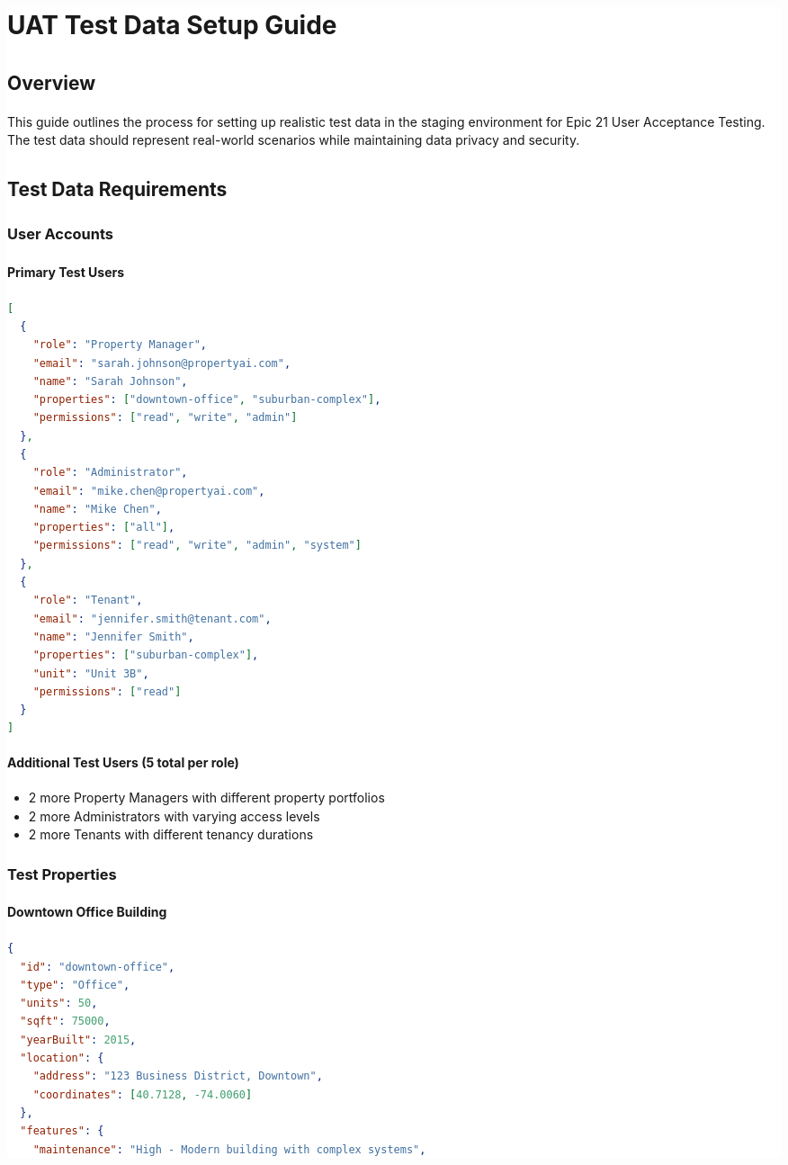 # UAT Test Data Setup Guide

## Overview

This guide outlines the process for setting up realistic test data in the staging environment for Epic 21 User Acceptance Testing. The test data should represent real-world scenarios while maintaining data privacy and security.

## Test Data Requirements

### User Accounts

#### Primary Test Users
```json
[
  {
    "role": "Property Manager",
    "email": "sarah.johnson@propertyai.com",
    "name": "Sarah Johnson",
    "properties": ["downtown-office", "suburban-complex"],
    "permissions": ["read", "write", "admin"]
  },
  {
    "role": "Administrator",
    "email": "mike.chen@propertyai.com",
    "name": "Mike Chen",
    "properties": ["all"],
    "permissions": ["read", "write", "admin", "system"]
  },
  {
    "role": "Tenant",
    "email": "jennifer.smith@tenant.com",
    "name": "Jennifer Smith",
    "properties": ["suburban-complex"],
    "unit": "Unit 3B",
    "permissions": ["read"]
  }
]
```

#### Additional Test Users (5 total per role)
- 2 more Property Managers with different property portfolios
- 2 more Administrators with varying access levels
- 2 more Tenants with different tenancy durations

### Test Properties

#### Downtown Office Building
```json
{
  "id": "downtown-office",
  "type": "Office",
  "units": 50,
  "sqft": 75000,
  "yearBuilt": 2015,
  "location": {
    "address": "123 Business District, Downtown",
    "coordinates": [40.7128, -74.0060]
  },
  "features": {
    "maintenance": "High - Modern building with complex systems",
```